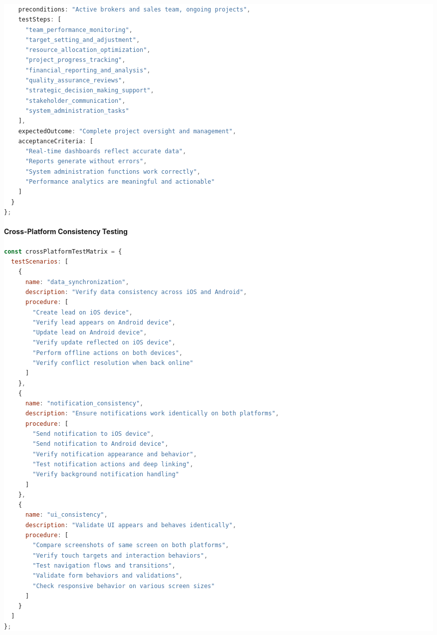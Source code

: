 ```javascript
    preconditions: "Active brokers and sales team, ongoing projects",
    testSteps: [
      "team_performance_monitoring",
      "target_setting_and_adjustment",
      "resource_allocation_optimization",
      "project_progress_tracking",
      "financial_reporting_and_analysis",
      "quality_assurance_reviews",
      "strategic_decision_making_support",
      "stakeholder_communication",
      "system_administration_tasks"
    ],
    expectedOutcome: "Complete project oversight and management",
    acceptanceCriteria: [
      "Real-time dashboards reflect accurate data",
      "Reports generate without errors",
      "System administration functions work correctly",
      "Performance analytics are meaningful and actionable"
    ]
  }
};
```

#### Cross-Platform Consistency Testing
```javascript
const crossPlatformTestMatrix = {
  testScenarios: [
    {
      name: "data_synchronization",
      description: "Verify data consistency across iOS and Android",
      procedure: [
        "Create lead on iOS device",
        "Verify lead appears on Android device",
        "Update lead on Android device", 
        "Verify update reflected on iOS device",
        "Perform offline actions on both devices",
        "Verify conflict resolution when back online"
      ]
    },
    {
      name: "notification_consistency", 
      description: "Ensure notifications work identically on both platforms",
      procedure: [
        "Send notification to iOS device",
        "Send notification to Android device",
        "Verify notification appearance and behavior",
        "Test notification actions and deep linking",
        "Verify background notification handling"
      ]
    },
    {
      name: "ui_consistency",
      description: "Validate UI appears and behaves identically",
      procedure: [
        "Compare screenshots of same screen on both platforms",
        "Verify touch targets and interaction behaviors",
        "Test navigation flows and transitions",
        "Validate form behaviors and validations",
        "Check responsive behavior on various screen sizes"
      ]
    }
  ]
};
```